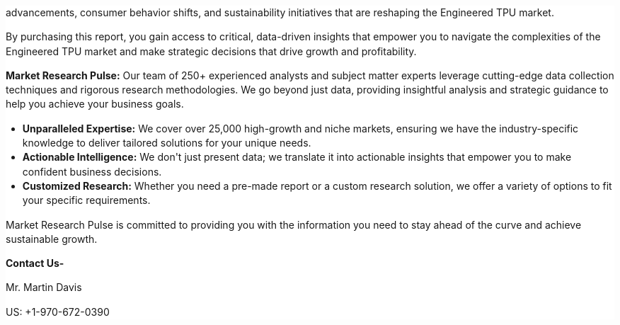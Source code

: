 advancements, consumer behavior shifts, and sustainability initiatives that are reshaping the Engineered TPU market.</p></li></ol><p>By purchasing this report, you gain access to critical, data-driven insights that empower you to navigate the complexities of the Engineered TPU market and make strategic decisions that drive growth and profitability.</p><p><strong>Market Research Pulse:</strong>&nbsp;Our team of 250+ experienced analysts and subject matter experts leverage cutting-edge data collection techniques and rigorous research methodologies. We go beyond just data, providing insightful analysis and strategic guidance to help you achieve your business goals.</p><ul><li><strong>Unparalleled Expertise:</strong>&nbsp;We cover over 25,000 high-growth and niche markets, ensuring we have the industry-specific knowledge to deliver tailored solutions for your unique needs.</li><li><strong>Actionable Intelligence:</strong>&nbsp;We don't just present data; we translate it into actionable insights that empower you to make confident business decisions.</li><li><strong>Customized Research:</strong>&nbsp;Whether you need a pre-made report or a custom research solution, we offer a variety of options to fit your specific requirements.</li></ul><p>Market Research Pulse is committed to providing you with the information you need to stay ahead of the curve and achieve sustainable growth.</p><p><strong>Contact Us-</strong></p><p>Mr. Martin Davis</p><p>US: +1-970-672-0390</p>
